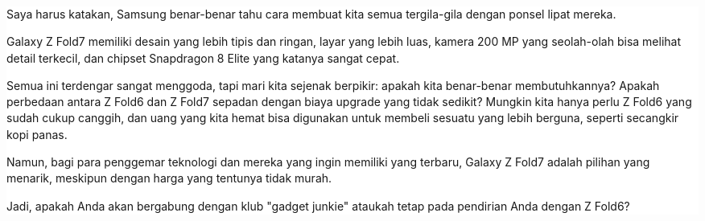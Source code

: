 Saya harus katakan, Samsung benar-benar tahu cara membuat kita semua tergila-gila dengan ponsel lipat mereka.

 Galaxy Z Fold7 memiliki desain yang lebih tipis dan ringan, layar yang lebih luas, kamera 200 MP yang seolah-olah bisa melihat detail terkecil, dan chipset Snapdragon 8 Elite yang katanya sangat cepat.

 Semua ini terdengar sangat menggoda, tapi mari kita sejenak berpikir: apakah kita benar-benar membutuhkannya? Apakah perbedaan antara Z Fold6 dan Z Fold7 sepadan dengan biaya upgrade yang tidak sedikit? Mungkin kita hanya perlu Z Fold6 yang sudah cukup canggih, dan uang yang kita hemat bisa digunakan untuk membeli sesuatu yang lebih berguna, seperti secangkir kopi panas.

 Namun, bagi para penggemar teknologi dan mereka yang ingin memiliki yang terbaru, Galaxy Z Fold7 adalah pilihan yang menarik, meskipun dengan harga yang tentunya tidak murah.

 Jadi, apakah Anda akan bergabung dengan klub "gadget junkie" ataukah tetap pada pendirian Anda dengan Z Fold6?
